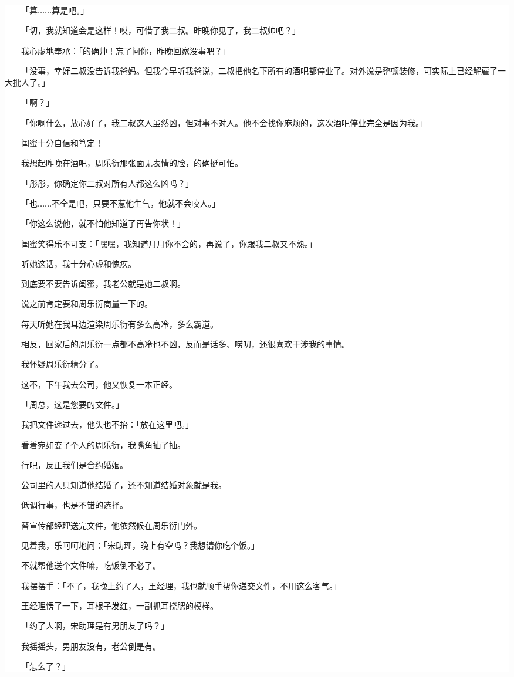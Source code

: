 &emsp;&emsp;「算……算是吧。」  
  
&emsp;&emsp;「切，我就知道会是这样！哎，可惜了我二叔。昨晚你见了，我二叔帅吧？」  
  
&emsp;&emsp;我心虚地奉承：「的确帅！忘了问你，昨晚回家没事吧？」  
  
&emsp;&emsp;「没事，幸好二叔没告诉我爸妈。但我今早听我爸说，二叔把他名下所有的酒吧都停业了。对外说是整顿装修，可实际上已经解雇了一大批人了。」  
  
&emsp;&emsp;「啊？」  
  
&emsp;&emsp;「你啊什么，放心好了，我二叔这人虽然凶，但对事不对人。他不会找你麻烦的，这次酒吧停业完全是因为我。」  
  
&emsp;&emsp;闺蜜十分自信和笃定！  
  
&emsp;&emsp;我想起昨晚在酒吧，周乐衍那张面无表情的脸，的确挺可怕。  
  
&emsp;&emsp;「彤彤，你确定你二叔对所有人都这么凶吗？」  
  
&emsp;&emsp;「也……不全是吧，只要不惹他生气，他就不会咬人。」  
  
&emsp;&emsp;「你这么说他，就不怕他知道了再告你状！」  
  
&emsp;&emsp;闺蜜笑得乐不可支：「嘿嘿，我知道月月你不会的，再说了，你跟我二叔又不熟。」  
  
&emsp;&emsp;听她这话，我十分心虚和愧疚。  
  
&emsp;&emsp;到底要不要告诉闺蜜，我老公就是她二叔啊。  
  
&emsp;&emsp;说之前肯定要和周乐衍商量一下的。  
  
&emsp;&emsp;每天听她在我耳边渲染周乐衍有多么高冷，多么霸道。  
  
&emsp;&emsp;相反，回家后的周乐衍一点都不高冷也不凶，反而是话多、唠叨，还很喜欢干涉我的事情。  
  
&emsp;&emsp;我怀疑周乐衍精分了。  
  
&emsp;&emsp;这不，下午我去公司，他又恢复一本正经。  
  
&emsp;&emsp;「周总，这是您要的文件。」  
  
&emsp;&emsp;我把文件递过去，他头也不抬：「放在这里吧。」  
  
&emsp;&emsp;看着宛如变了个人的周乐衍，我嘴角抽了抽。  
  
&emsp;&emsp;行吧，反正我们是合约婚姻。  
  
&emsp;&emsp;公司里的人只知道他结婚了，还不知道结婚对象就是我。  
  
&emsp;&emsp;低调行事，也是不错的选择。  
  
&emsp;&emsp;替宣传部经理送完文件，他依然候在周乐衍门外。  
  
&emsp;&emsp;见着我，乐呵呵地问：「宋助理，晚上有空吗？我想请你吃个饭。」  
  
&emsp;&emsp;不就帮他送个文件嘛，吃饭倒不必了。  
  
&emsp;&emsp;我摆摆手：「不了，我晚上约了人，王经理，我也就顺手帮你递交文件，不用这么客气。」  
  
&emsp;&emsp;王经理愣了一下，耳根子发红，一副抓耳挠腮的模样。  
  
&emsp;&emsp;「约了人啊，宋助理是有男朋友了吗？」  
  
&emsp;&emsp;我摇摇头，男朋友没有，老公倒是有。  
  
&emsp;&emsp;「怎么了？」  
  